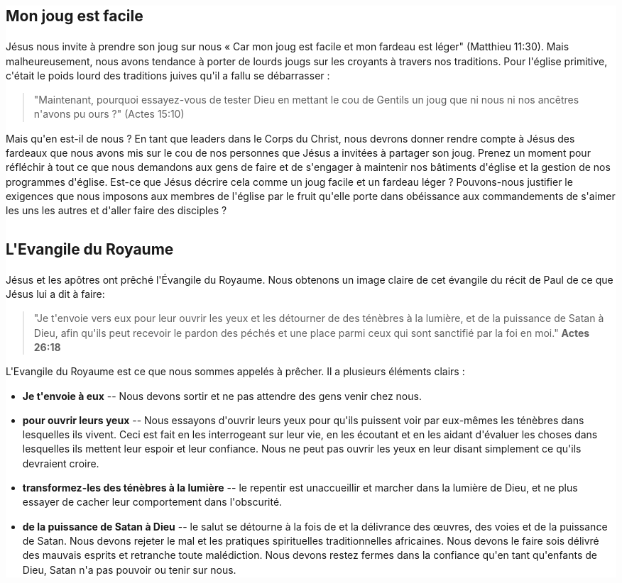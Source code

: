 ## Mon joug est facile

Jésus nous invite à prendre son joug sur nous « Car mon joug est facile et mon
fardeau est léger" (Matthieu 11:30). Mais malheureusement, nous avons tendance à porter de lourds jougs
sur les croyants à travers nos traditions. Pour l'église primitive, c'était le
poids lourd des traditions juives qu'il a fallu se débarrasser :

> "Maintenant, pourquoi essayez-vous de tester Dieu en mettant le cou de
> Gentils un joug que ni nous ni nos ancêtres n'avons pu
> ours ?" (Actes 15:10)

Mais qu'en est-il de nous ? En tant que leaders dans le Corps du Christ, nous devrons donner
rendre compte à Jésus des fardeaux que nous avons mis sur le cou de nos
personnes que Jésus a invitées à partager son joug. Prenez un moment pour
réfléchir à tout ce que nous demandons aux gens de faire et de s'engager à maintenir
nos bâtiments d'église et la gestion de nos programmes d'église. Est-ce que Jésus
décrire cela comme un joug facile et un fardeau léger ? Pouvons-nous justifier le
exigences que nous imposons aux membres de l'église par le fruit qu'elle porte dans
obéissance aux commandements de s'aimer les uns les autres et d'aller faire des disciples ?

## L'Evangile du Royaume

Jésus et les apôtres ont prêché l'Évangile du Royaume. Nous obtenons un
image claire de cet évangile du récit de Paul de ce que Jésus lui a dit
à faire:

> "Je t'envoie vers eux pour leur ouvrir les yeux et les détourner de
> des ténèbres à la lumière, et de la puissance de Satan à Dieu, afin qu'ils
> peut recevoir le pardon des péchés et une place parmi ceux qui sont
> sanctifié par la foi en moi." **Actes 26:18**

L'Evangile du Royaume est ce que nous sommes appelés à prêcher. Il a
plusieurs éléments clairs :

- **Je t'envoie à eux** -- Nous devons sortir et ne pas attendre des gens
    venir chez nous.

- **pour ouvrir leurs yeux** -- Nous essayons d'ouvrir leurs yeux pour qu'ils puissent
    voir par eux-mêmes les ténèbres dans lesquelles ils vivent. Ceci est fait
    en les interrogeant sur leur vie, en les écoutant et en les aidant
    d'évaluer les choses dans lesquelles ils mettent leur espoir et leur confiance. Nous
    ne peut pas ouvrir les yeux en leur disant simplement ce qu'ils devraient
    croire.

- **transformez-les des ténèbres à la lumière** -- le repentir est unaccueillir et marcher dans la lumière de Dieu, et ne plus essayer de cacher leur
    comportement dans l'obscurité.

- **de la puissance de Satan à Dieu** -- le salut se détourne à la fois de
    et la délivrance des œuvres, des voies et de la puissance de Satan. Nous devons
    rejeter le mal et les pratiques spirituelles traditionnelles africaines. Nous devons le faire
    sois délivré des mauvais esprits et retranche toute malédiction. Nous devons
    restez fermes dans la confiance qu'en tant qu'enfants de Dieu, Satan n'a pas
    pouvoir ou tenir sur nous.
